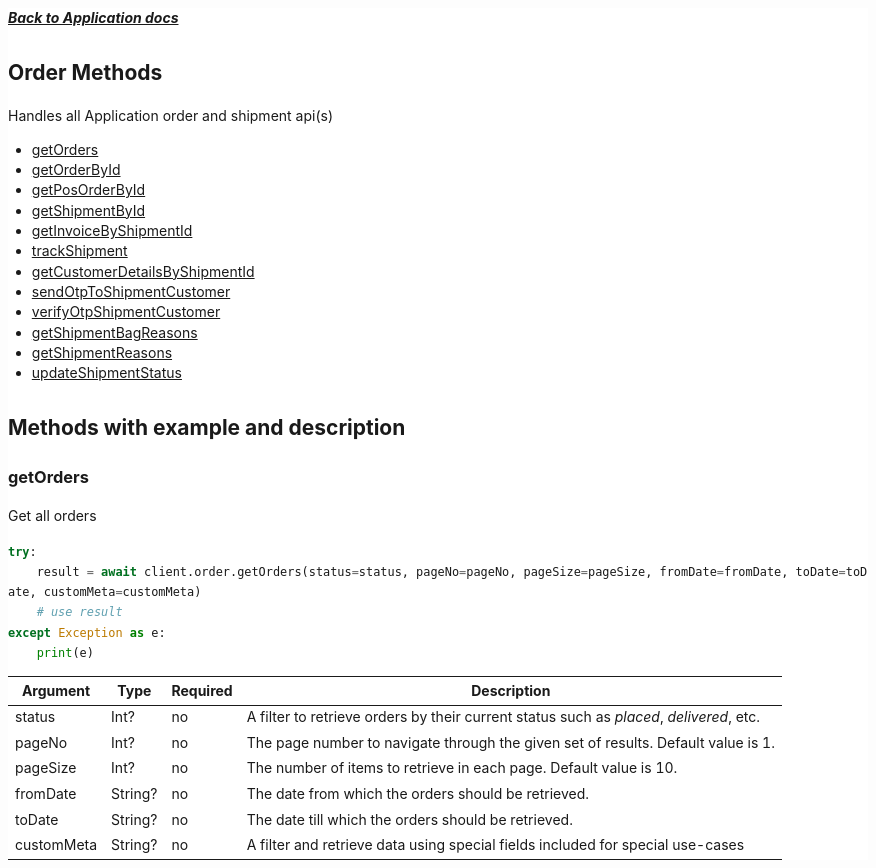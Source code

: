 



##### [Back to Application docs](./README.md)

## Order Methods
Handles all Application order and shipment api(s)
* [getOrders](#getorders)
* [getOrderById](#getorderbyid)
* [getPosOrderById](#getposorderbyid)
* [getShipmentById](#getshipmentbyid)
* [getInvoiceByShipmentId](#getinvoicebyshipmentid)
* [trackShipment](#trackshipment)
* [getCustomerDetailsByShipmentId](#getcustomerdetailsbyshipmentid)
* [sendOtpToShipmentCustomer](#sendotptoshipmentcustomer)
* [verifyOtpShipmentCustomer](#verifyotpshipmentcustomer)
* [getShipmentBagReasons](#getshipmentbagreasons)
* [getShipmentReasons](#getshipmentreasons)
* [updateShipmentStatus](#updateshipmentstatus)



## Methods with example and description


### getOrders
Get all orders




```python
try:
    result = await client.order.getOrders(status=status, pageNo=pageNo, pageSize=pageSize, fromDate=fromDate, toDate=toDate, customMeta=customMeta)
    # use result
except Exception as e:
    print(e)
```





| Argument  |  Type  | Required | Description |
| --------- | -----  | -------- | ----------- | 
| status | Int? | no | A filter to retrieve orders by their current status such as _placed_, _delivered_, etc. |   
| pageNo | Int? | no | The page number to navigate through the given set of results. Default value is 1. |   
| pageSize | Int? | no | The number of items to retrieve in each page. Default value is 10. |   
| fromDate | String? | no | The date from which the orders should be retrieved. |   
| toDate | String? | no | The date till which the orders should be retrieved. |   
| customMeta | String? | no | A filter and retrieve data using special fields included for special use-cases |  
